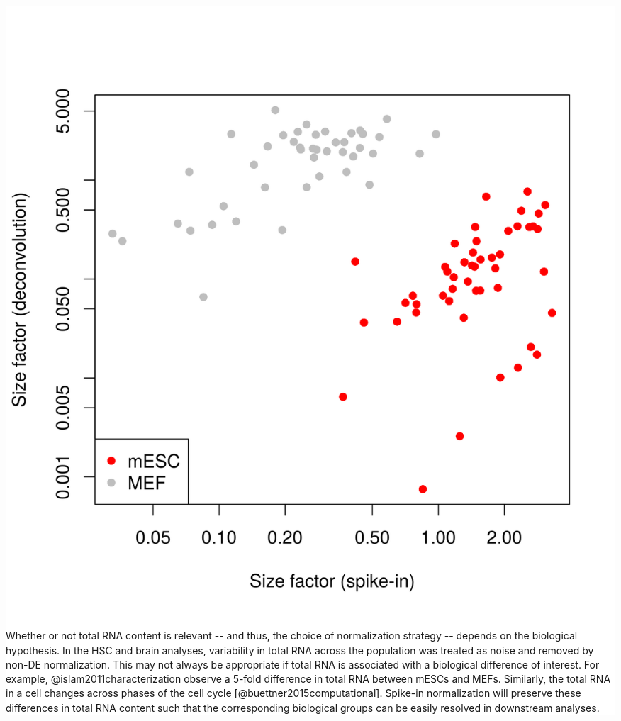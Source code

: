 ![**Figure 28:** Size factors from spike-in normalization, plotted against the size factors from deconvolution for all cells in the mESC/MEF dataset. Axes are shown on a log-scale, and cells are coloured according to their identity. Deconvolution size factors were computed with small pool sizes owing to the low number of cells of each type.](figure/normplotspikemef-1.png)

Whether or not total RNA content is relevant -- and thus, the choice of normalization strategy -- depends on the biological hypothesis. 
In the HSC and brain analyses, variability in total RNA across the population was treated as noise and removed by non-DE normalization.
This may not always be appropriate if total RNA is associated with a biological difference of interest.
For example, @islam2011characterization observe a 5-fold difference in total RNA between mESCs and MEFs.
Similarly, the total RNA in a cell changes across phases of the cell cycle [@buettner2015computational].
Spike-in normalization will preserve these differences in total RNA content such that the corresponding biological groups can be easily resolved in downstream analyses.
